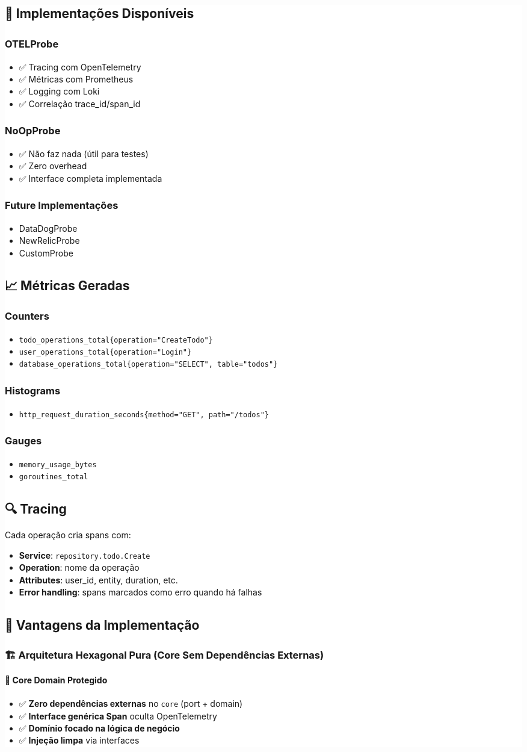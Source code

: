 ## 🔧 Implementações Disponíveis

### OTELProbe
- ✅ Tracing com OpenTelemetry
- ✅ Métricas com Prometheus
- ✅ Logging com Loki
- ✅ Correlação trace_id/span_id

### NoOpProbe
- ✅ Não faz nada (útil para testes)
- ✅ Zero overhead
- ✅ Interface completa implementada

### Future Implementações
- DataDogProbe
- NewRelicProbe
- CustomProbe

## 📈 Métricas Geradas

### Counters
- `todo_operations_total{operation="CreateTodo"}`
- `user_operations_total{operation="Login"}`
- `database_operations_total{operation="SELECT", table="todos"}`

### Histograms
- `http_request_duration_seconds{method="GET", path="/todos"}`

### Gauges
- `memory_usage_bytes`
- `goroutines_total`

## 🔍 Tracing

Cada operação cria spans com:
- **Service**: `repository.todo.Create`
- **Operation**: nome da operação
- **Attributes**: user_id, entity, duration, etc.
- **Error handling**: spans marcados como erro quando há falhas

## 🎯 Vantagens da Implementação

### **🏗️ Arquitetura Hexagonal Pura** (Core Sem Dependências Externas)

#### **🎯 Core Domain Protegido**
- ✅ **Zero dependências externas** no `core` (port + domain)
- ✅ **Interface genérica Span** oculta OpenTelemetry
- ✅ **Domínio focado na lógica de negócio**
- ✅ **Injeção limpa** via interfaces
